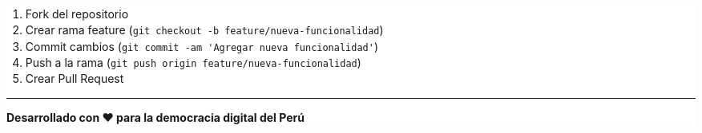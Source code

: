 1. Fork del repositorio
2. Crear rama feature (`git checkout -b feature/nueva-funcionalidad`)
3. Commit cambios (`git commit -am 'Agregar nueva funcionalidad'`)
4. Push a la rama (`git push origin feature/nueva-funcionalidad`)
5. Crear Pull Request

---

**Desarrollado con ❤️ para la democracia digital del Perú**
